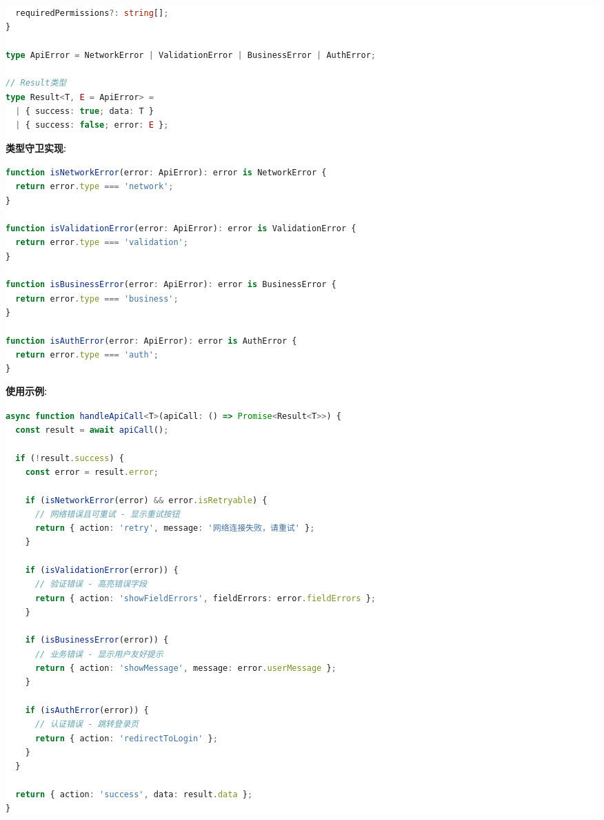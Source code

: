 ```typescript
  requiredPermissions?: string[];
}

type ApiError = NetworkError | ValidationError | BusinessError | AuthError;

// Result类型
type Result<T, E = ApiError> = 
  | { success: true; data: T }
  | { success: false; error: E };
```

**类型守卫实现**:
```typescript
function isNetworkError(error: ApiError): error is NetworkError {
  return error.type === 'network';
}

function isValidationError(error: ApiError): error is ValidationError {
  return error.type === 'validation';
}

function isBusinessError(error: ApiError): error is BusinessError {
  return error.type === 'business';
}

function isAuthError(error: ApiError): error is AuthError {
  return error.type === 'auth';
}
```

**使用示例**:
```typescript
async function handleApiCall<T>(apiCall: () => Promise<Result<T>>) {
  const result = await apiCall();
  
  if (!result.success) {
    const error = result.error;
    
    if (isNetworkError(error) && error.isRetryable) {
      // 网络错误且可重试 - 显示重试按钮
      return { action: 'retry', message: '网络连接失败，请重试' };
    }
    
    if (isValidationError(error)) {
      // 验证错误 - 高亮错误字段
      return { action: 'showFieldErrors', fieldErrors: error.fieldErrors };
    }
    
    if (isBusinessError(error)) {
      // 业务错误 - 显示用户友好提示
      return { action: 'showMessage', message: error.userMessage };
    }
    
    if (isAuthError(error)) {
      // 认证错误 - 跳转登录页
      return { action: 'redirectToLogin' };
    }
  }
  
  return { action: 'success', data: result.data };
}
```
